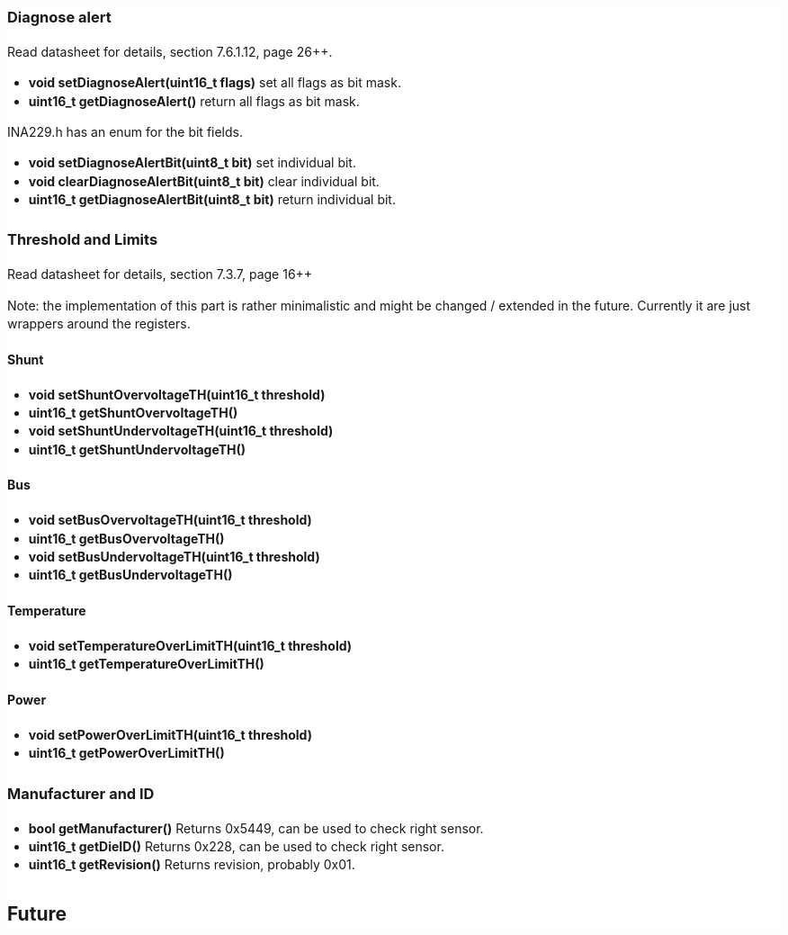 
### Diagnose alert

Read datasheet for details, section 7.6.1.12, page 26++.

- **void setDiagnoseAlert(uint16_t flags)** set all flags as bit mask.
- **uint16_t getDiagnoseAlert()** return all flags as bit mask.

INA229.h has an enum for the bit fields.

- **void setDiagnoseAlertBit(uint8_t bit)** set individual bit.
- **void clearDiagnoseAlertBit(uint8_t bit)** clear individual bit.
- **uint16_t getDiagnoseAlertBit(uint8_t bit)** return individual bit.


### Threshold and Limits

Read datasheet for details, section 7.3.7, page 16++

Note: the implementation of this part is rather minimalistic and
might be changed / extended in the future.
Currently it are just wrappers around the registers.

#### Shunt

- **void setShuntOvervoltageTH(uint16_t threshold)**
- **uint16_t getShuntOvervoltageTH()**
- **void setShuntUndervoltageTH(uint16_t threshold)**
- **uint16_t getShuntUndervoltageTH()**

#### Bus

- **void setBusOvervoltageTH(uint16_t threshold)**
- **uint16_t getBusOvervoltageTH()**
- **void setBusUndervoltageTH(uint16_t threshold)**
- **uint16_t getBusUndervoltageTH()**

#### Temperature

- **void setTemperatureOverLimitTH(uint16_t threshold)**
- **uint16_t getTemperatureOverLimitTH()**

#### Power

- **void setPowerOverLimitTH(uint16_t threshold)**
- **uint16_t getPowerOverLimitTH()**


### Manufacturer and ID

- **bool getManufacturer()** Returns 0x5449, can be used to check right sensor.
- **uint16_t getDieID()** Returns 0x228, can be used to check right sensor.
- **uint16_t getRevision()** Returns revision, probably 0x01.


## Future
